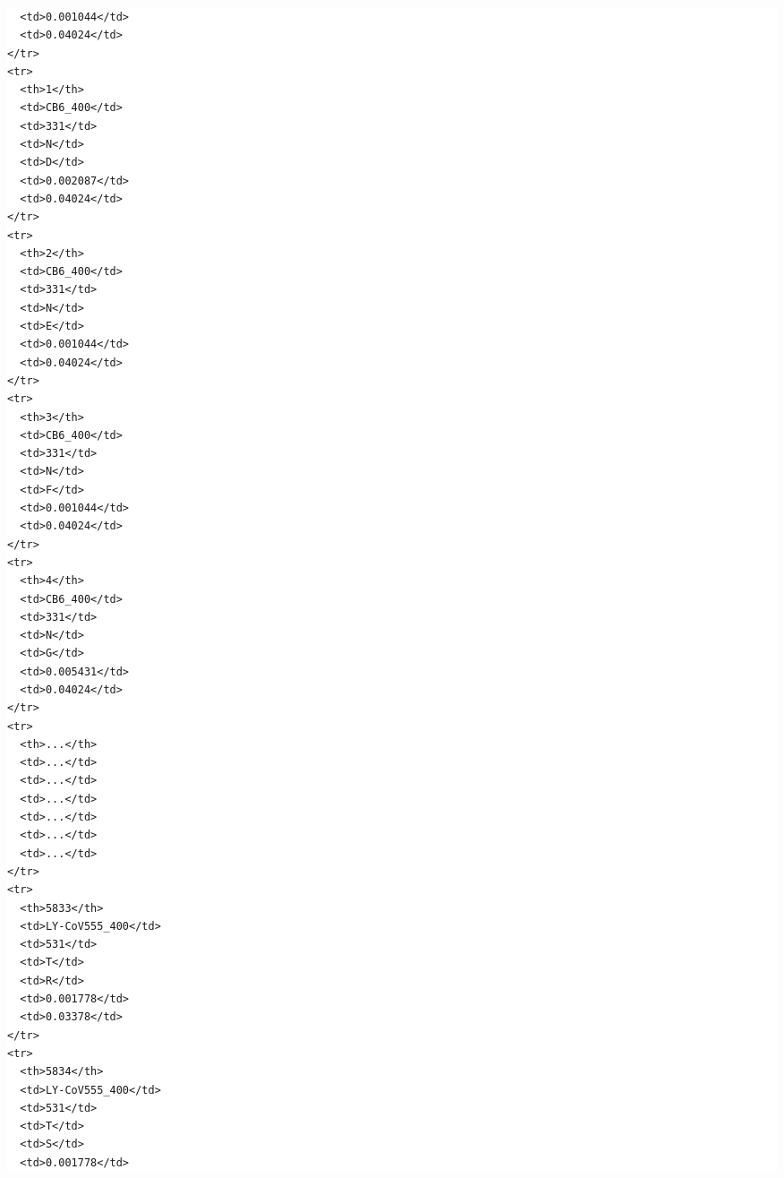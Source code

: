      <td>0.001044</td>
      <td>0.04024</td>
    </tr>
    <tr>
      <th>1</th>
      <td>CB6_400</td>
      <td>331</td>
      <td>N</td>
      <td>D</td>
      <td>0.002087</td>
      <td>0.04024</td>
    </tr>
    <tr>
      <th>2</th>
      <td>CB6_400</td>
      <td>331</td>
      <td>N</td>
      <td>E</td>
      <td>0.001044</td>
      <td>0.04024</td>
    </tr>
    <tr>
      <th>3</th>
      <td>CB6_400</td>
      <td>331</td>
      <td>N</td>
      <td>F</td>
      <td>0.001044</td>
      <td>0.04024</td>
    </tr>
    <tr>
      <th>4</th>
      <td>CB6_400</td>
      <td>331</td>
      <td>N</td>
      <td>G</td>
      <td>0.005431</td>
      <td>0.04024</td>
    </tr>
    <tr>
      <th>...</th>
      <td>...</td>
      <td>...</td>
      <td>...</td>
      <td>...</td>
      <td>...</td>
      <td>...</td>
    </tr>
    <tr>
      <th>5833</th>
      <td>LY-CoV555_400</td>
      <td>531</td>
      <td>T</td>
      <td>R</td>
      <td>0.001778</td>
      <td>0.03378</td>
    </tr>
    <tr>
      <th>5834</th>
      <td>LY-CoV555_400</td>
      <td>531</td>
      <td>T</td>
      <td>S</td>
      <td>0.001778</td>